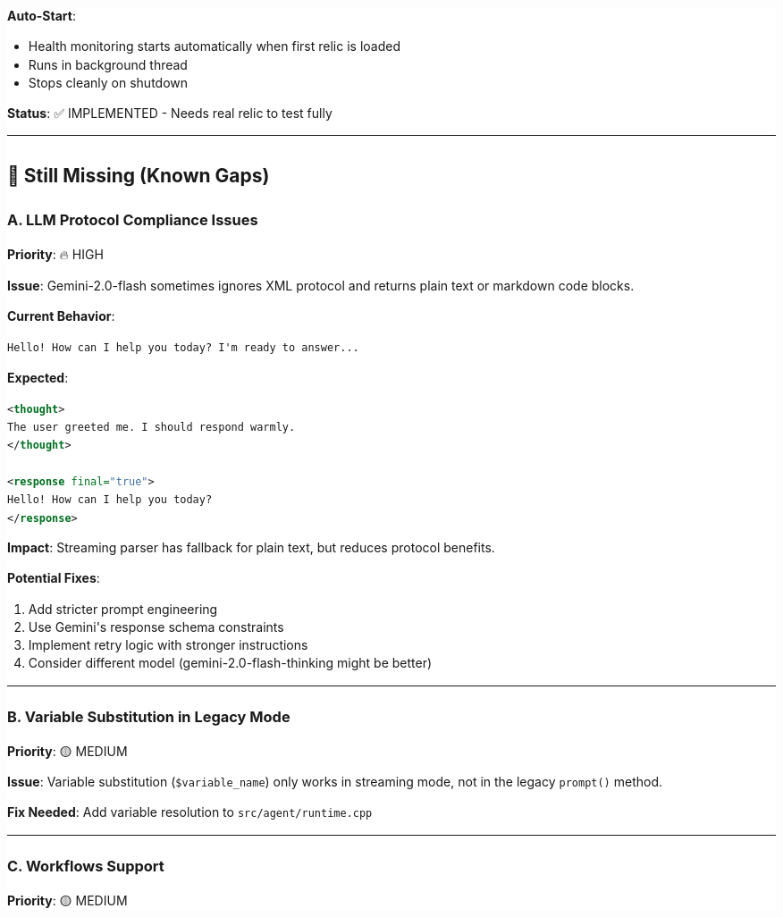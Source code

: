 **Auto-Start**:
- Health monitoring starts automatically when first relic is loaded
- Runs in background thread
- Stops cleanly on shutdown

**Status**: ✅ IMPLEMENTED - Needs real relic to test fully

---

## 🚧 Still Missing (Known Gaps)

### A. LLM Protocol Compliance Issues
**Priority**: 🔥 HIGH

**Issue**: Gemini-2.0-flash sometimes ignores XML protocol and returns plain text or markdown code blocks.

**Current Behavior**:
```
Hello! How can I help you today? I'm ready to answer...
```

**Expected**:
```xml
<thought>
The user greeted me. I should respond warmly.
</thought>

<response final="true">
Hello! How can I help you today?
</response>
```

**Impact**: Streaming parser has fallback for plain text, but reduces protocol benefits.

**Potential Fixes**:
1. Add stricter prompt engineering
2. Use Gemini's response schema constraints
3. Implement retry logic with stronger instructions
4. Consider different model (gemini-2.0-flash-thinking might be better)

---

### B. Variable Substitution in Legacy Mode
**Priority**: 🟡 MEDIUM

**Issue**: Variable substitution (`$variable_name`) only works in streaming mode, not in the legacy `prompt()` method.

**Fix Needed**: Add variable resolution to `src/agent/runtime.cpp`

---

### C. Workflows Support
**Priority**: 🟡 MEDIUM
